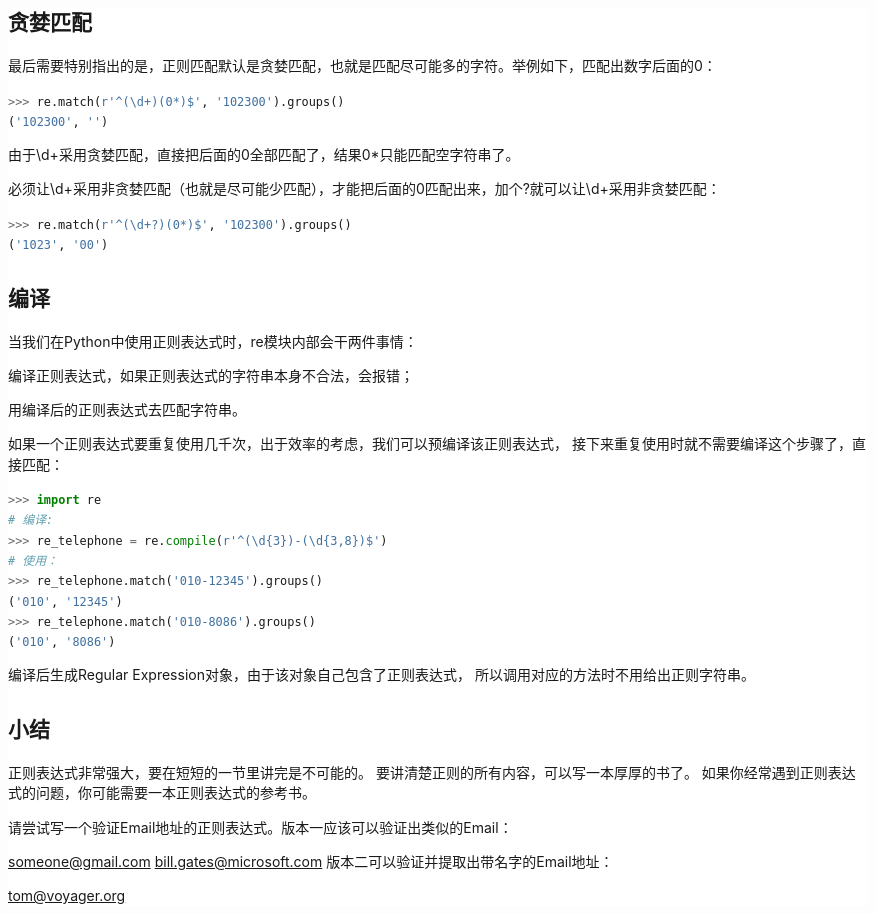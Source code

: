 ## 贪婪匹配

最后需要特别指出的是，正则匹配默认是贪婪匹配，也就是匹配尽可能多的字符。举例如下，匹配出数字后面的0：

```python
>>> re.match(r'^(\d+)(0*)$', '102300').groups()
('102300', '')
```

由于\d+采用贪婪匹配，直接把后面的0全部匹配了，结果0*只能匹配空字符串了。

必须让\d+采用非贪婪匹配（也就是尽可能少匹配），才能把后面的0匹配出来，加个?就可以让\d+采用非贪婪匹配：

```python
>>> re.match(r'^(\d+?)(0*)$', '102300').groups()
('1023', '00')
```

## 编译

当我们在Python中使用正则表达式时，re模块内部会干两件事情：

编译正则表达式，如果正则表达式的字符串本身不合法，会报错；

用编译后的正则表达式去匹配字符串。

如果一个正则表达式要重复使用几千次，出于效率的考虑，我们可以预编译该正则表达式，
接下来重复使用时就不需要编译这个步骤了，直接匹配：

```python
>>> import re
# 编译:
>>> re_telephone = re.compile(r'^(\d{3})-(\d{3,8})$')
# 使用：
>>> re_telephone.match('010-12345').groups()
('010', '12345')
>>> re_telephone.match('010-8086').groups()
('010', '8086')
```

编译后生成Regular Expression对象，由于该对象自己包含了正则表达式，
所以调用对应的方法时不用给出正则字符串。

## 小结

正则表达式非常强大，要在短短的一节里讲完是不可能的。
要讲清楚正则的所有内容，可以写一本厚厚的书了。
如果你经常遇到正则表达式的问题，你可能需要一本正则表达式的参考书。

请尝试写一个验证Email地址的正则表达式。版本一应该可以验证出类似的Email：

someone@gmail.com
bill.gates@microsoft.com
版本二可以验证并提取出带名字的Email地址：

<Tom Paris> tom@voyager.org
